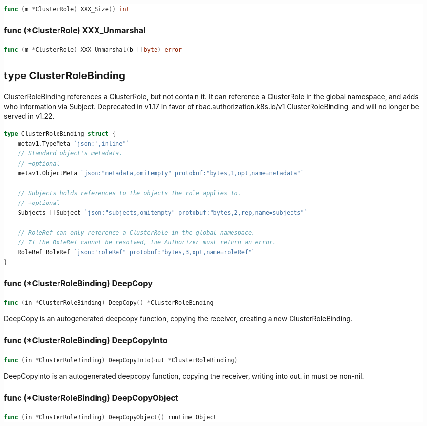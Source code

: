 ```go
func (m *ClusterRole) XXX_Size() int
```

### func \(\*ClusterRole\) XXX\_Unmarshal

```go
func (m *ClusterRole) XXX_Unmarshal(b []byte) error
```

## type ClusterRoleBinding

ClusterRoleBinding references a ClusterRole, but not contain it.  It can reference a ClusterRole in the global namespace, and adds who information via Subject. Deprecated in v1.17 in favor of rbac.authorization.k8s.io/v1 ClusterRoleBinding, and will no longer be served in v1.22.

```go
type ClusterRoleBinding struct {
    metav1.TypeMeta `json:",inline"`
    // Standard object's metadata.
    // +optional
    metav1.ObjectMeta `json:"metadata,omitempty" protobuf:"bytes,1,opt,name=metadata"`

    // Subjects holds references to the objects the role applies to.
    // +optional
    Subjects []Subject `json:"subjects,omitempty" protobuf:"bytes,2,rep,name=subjects"`

    // RoleRef can only reference a ClusterRole in the global namespace.
    // If the RoleRef cannot be resolved, the Authorizer must return an error.
    RoleRef RoleRef `json:"roleRef" protobuf:"bytes,3,opt,name=roleRef"`
}
```

### func \(\*ClusterRoleBinding\) DeepCopy

```go
func (in *ClusterRoleBinding) DeepCopy() *ClusterRoleBinding
```

DeepCopy is an autogenerated deepcopy function, copying the receiver, creating a new ClusterRoleBinding.

### func \(\*ClusterRoleBinding\) DeepCopyInto

```go
func (in *ClusterRoleBinding) DeepCopyInto(out *ClusterRoleBinding)
```

DeepCopyInto is an autogenerated deepcopy function, copying the receiver, writing into out. in must be non\-nil.

### func \(\*ClusterRoleBinding\) DeepCopyObject

```go
func (in *ClusterRoleBinding) DeepCopyObject() runtime.Object
```
